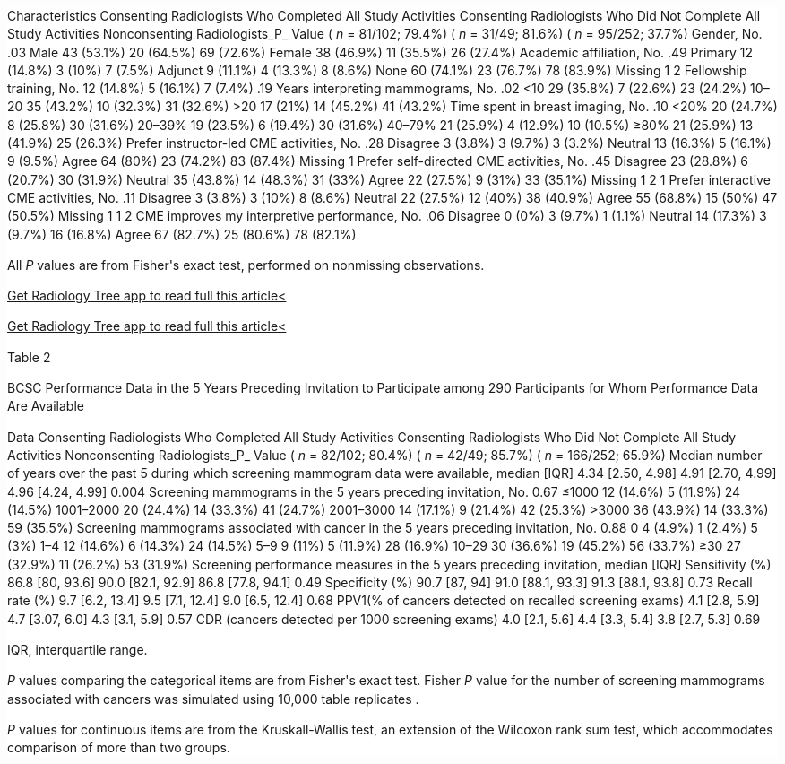 
Characteristics Consenting Radiologists Who Completed All Study Activities Consenting Radiologists Who Did Not Complete All Study Activities Nonconsenting Radiologists_P_ Value ( _n_ = 81/102; 79.4%) ( _n_ = 31/49; 81.6%) ( _n_ = 95/252; 37.7%) Gender, No. .03 Male 43 (53.1%) 20 (64.5%) 69 (72.6%) Female 38 (46.9%) 11 (35.5%) 26 (27.4%) Academic affiliation, No. .49 Primary 12 (14.8%) 3 (10%) 7 (7.5%) Adjunct 9 (11.1%) 4 (13.3%) 8 (8.6%) None 60 (74.1%) 23 (76.7%) 78 (83.9%) Missing 1 2 Fellowship training, No. 12 (14.8%) 5 (16.1%) 7 (7.4%) .19 Years interpreting mammograms, No. .02 <10 29 (35.8%) 7 (22.6%) 23 (24.2%) 10–20 35 (43.2%) 10 (32.3%) 31 (32.6%) >20 17 (21%) 14 (45.2%) 41 (43.2%) Time spent in breast imaging, No. .10 <20% 20 (24.7%) 8 (25.8%) 30 (31.6%) 20–39% 19 (23.5%) 6 (19.4%) 30 (31.6%) 40–79% 21 (25.9%) 4 (12.9%) 10 (10.5%) ≥80% 21 (25.9%) 13 (41.9%) 25 (26.3%) Prefer instructor-led CME activities, No. .28 Disagree 3 (3.8%) 3 (9.7%) 3 (3.2%) Neutral 13 (16.3%) 5 (16.1%) 9 (9.5%) Agree 64 (80%) 23 (74.2%) 83 (87.4%) Missing 1 Prefer self-directed CME activities, No. .45 Disagree 23 (28.8%) 6 (20.7%) 30 (31.9%) Neutral 35 (43.8%) 14 (48.3%) 31 (33%) Agree 22 (27.5%) 9 (31%) 33 (35.1%) Missing 1 2 1 Prefer interactive CME activities, No. .11 Disagree 3 (3.8%) 3 (10%) 8 (8.6%) Neutral 22 (27.5%) 12 (40%) 38 (40.9%) Agree 55 (68.8%) 15 (50%) 47 (50.5%) Missing 1 1 2 CME improves my interpretive performance, No. .06 Disagree 0 (0%) 3 (9.7%) 1 (1.1%) Neutral 14 (17.3%) 3 (9.7%) 16 (16.8%) Agree 67 (82.7%) 25 (80.6%) 78 (82.1%)

All _P_ values are from Fisher's exact test, performed on nonmissing observations.


[Get Radiology Tree app to read full this article<](https://clinicalpub.com/app)

[Get Radiology Tree app to read full this article<](https://clinicalpub.com/app)

Table 2


BCSC Performance Data in the 5 Years Preceding Invitation to Participate among 290 Participants for Whom Performance Data Are Available


Data Consenting Radiologists Who Completed All Study Activities Consenting Radiologists Who Did Not Complete All Study Activities Nonconsenting Radiologists_P_ Value ( _n_ = 82/102; 80.4%) ( _n_ = 42/49; 85.7%) ( _n_ = 166/252; 65.9%) Median number of years over the past 5 during which screening mammogram data were available, median \[IQR\] 4.34 \[2.50, 4.98\] 4.91 \[2.70, 4.99\] 4.96 \[4.24, 4.99\] 0.004 Screening mammograms in the 5 years preceding invitation, No. 0.67 ≤1000 12 (14.6%) 5 (11.9%) 24 (14.5%) 1001–2000 20 (24.4%) 14 (33.3%) 41 (24.7%) 2001–3000 14 (17.1%) 9 (21.4%) 42 (25.3%) >3000 36 (43.9%) 14 (33.3%) 59 (35.5%) Screening mammograms associated with cancer in the 5 years preceding invitation, No. 0.88 0 4 (4.9%) 1 (2.4%) 5 (3%) 1–4 12 (14.6%) 6 (14.3%) 24 (14.5%) 5–9 9 (11%) 5 (11.9%) 28 (16.9%) 10–29 30 (36.6%) 19 (45.2%) 56 (33.7%) ≥30 27 (32.9%) 11 (26.2%) 53 (31.9%) Screening performance measures in the 5 years preceding invitation, median \[IQR\] Sensitivity (%) 86.8 \[80, 93.6\] 90.0 \[82.1, 92.9\] 86.8 \[77.8, 94.1\] 0.49 Specificity (%) 90.7 \[87, 94\] 91.0 \[88.1, 93.3\] 91.3 \[88.1, 93.8\] 0.73 Recall rate (%) 9.7 \[6.2, 13.4\] 9.5 \[7.1, 12.4\] 9.0 \[6.5, 12.4\] 0.68 PPV1(% of cancers detected on recalled screening exams) 4.1 \[2.8, 5.9\] 4.7 \[3.07, 6.0\] 4.3 \[3.1, 5.9\] 0.57 CDR (cancers detected per 1000 screening exams) 4.0 \[2.1, 5.6\] 4.4 \[3.3, 5.4\] 3.8 \[2.7, 5.3\] 0.69

IQR, interquartile range.


_P_ values comparing the categorical items are from Fisher's exact test. Fisher _P_ value for the number of screening mammograms associated with cancers was simulated using 10,000 table replicates .


_P_ values for continuous items are from the Kruskall-Wallis test, an extension of the Wilcoxon rank sum test, which accommodates comparison of more than two groups.

